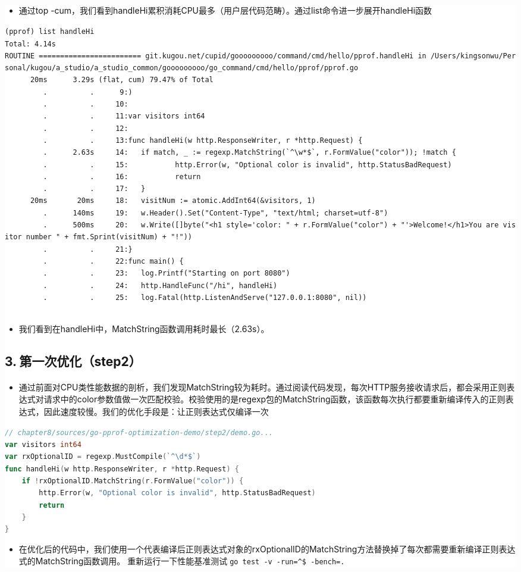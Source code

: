 + 通过top -cum，我们看到handleHi累积消耗CPU最多（用户层代码范畴）。通过list命令进一步展开handleHi函数

```
(pprof) list handleHi
Total: 4.14s
ROUTINE ======================== git.kugou.net/cupid/gooooooooo/command/cmd/hello/pprof.handleHi in /Users/kingsonwu/Personal/kugou/a_studio/a_studio_common/gooooooooo/go_command/cmd/hello/pprof/pprof.go
      20ms      3.29s (flat, cum) 79.47% of Total
         .          .      9:)
         .          .     10:
         .          .     11:var visitors int64
         .          .     12:
         .          .     13:func handleHi(w http.ResponseWriter, r *http.Request) {
         .      2.63s     14:   if match, _ := regexp.MatchString(`^\w*$`, r.FormValue("color")); !match {
         .          .     15:           http.Error(w, "Optional color is invalid", http.StatusBadRequest)
         .          .     16:           return
         .          .     17:   }
      20ms       20ms     18:   visitNum := atomic.AddInt64(&visitors, 1)
         .      140ms     19:   w.Header().Set("Content-Type", "text/html; charset=utf-8")
         .      500ms     20:   w.Write([]byte("<h1 style='color: " + r.FormValue("color") + "'>Welcome!</h1>You are visitor number " + fmt.Sprint(visitNum) + "!"))
         .          .     21:}
         .          .     22:func main() {
         .          .     23:   log.Printf("Starting on port 8080")
         .          .     24:   http.HandleFunc("/hi", handleHi)
         .          .     25:   log.Fatal(http.ListenAndServe("127.0.0.1:8080", nil))


```

+ 我们看到在handleHi中，MatchString函数调用耗时最长（2.63s）。

## 3. 第一次优化（step2）
+ 通过前面对CPU类性能数据的剖析，我们发现MatchString较为耗时。通过阅读代码发现，每次HTTP服务接收请求后，都会采用正则表达式对请求中的color参数值做一次匹配校验。校验使用的是regexp包的MatchString函数，该函数每次执行都要重新编译传入的正则表达式，因此速度较慢。我们的优化手段是：让正则表达式仅编译一次

```go
// chapter8/sources/go-pprof-optimization-demo/step2/demo.go...
var visitors int64
var rxOptionalID = regexp.MustCompile(`^\d*$`)
func handleHi(w http.ResponseWriter, r *http.Request) {    
    if !rxOptionalID.MatchString(r.FormValue("color")) {        
        http.Error(w, "Optional color is invalid", http.StatusBadRequest)        
        return    
    }   
}
```

+ 在优化后的代码中，我们使用一个代表编译后正则表达式对象的rxOptionalID的MatchString方法替换掉了每次都需要重新编译正则表达式的MatchString函数调用。
重新运行一下性能基准测试
`go test -v -run=^$ -bench=.`
